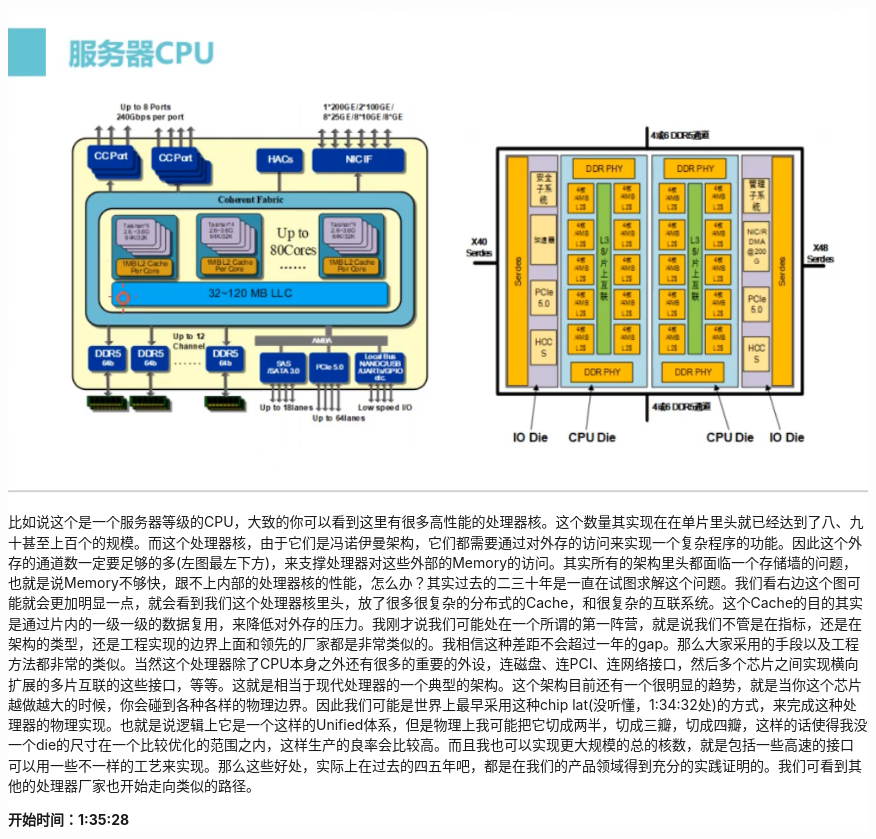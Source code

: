 ![image-20200606161558990](images/image-20200606161558990.png)

比如说这个是一个服务器等级的CPU，大致的你可以看到这里有很多高性能的处理器核。这个数量其实现在在单片里头就已经达到了八、九十甚至上百个的规模。而这个处理器核，由于它们是冯诺伊曼架构，它们都需要通过对外存的访问来实现一个复杂程序的功能。因此这个外存的通道数一定要足够的多(左图最左下方)，来支撑处理器对这些外部的Memory的访问。其实所有的架构里头都面临一个存储墙的问题，也就是说Memory不够快，跟不上内部的处理器核的性能，怎么办？其实过去的二三十年是一直在试图求解这个问题。我们看右边这个图可能就会更加明显一点，就会看到我们这个处理器核里头，放了很多很复杂的分布式的Cache，和很复杂的互联系统。这个Cache的目的其实是通过片内的一级一级的数据复用，来降低对外存的压力。我刚才说我们可能处在一个所谓的第一阵营，就是说我们不管是在指标，还是在架构的类型，还是工程实现的边界上面和领先的厂家都是非常类似的。我相信这种差距不会超过一年的gap。那么大家采用的手段以及工程方法都非常的类似。当然这个处理器除了CPU本身之外还有很多的重要的外设，连磁盘、连PCI、连网络接口，然后多个芯片之间实现横向扩展的多片互联的这些接口，等等。这就是相当于现代处理器的一个典型的架构。这个架构目前还有一个很明显的趋势，就是当你这个芯片越做越大的时候，你会碰到各种各样的物理边界。因此我们可能是世界上最早采用这种chip lat(没听懂，1:34:32处)的方式，来完成这种处理器的物理实现。也就是说逻辑上它是一个这样的Unified体系，但是物理上我可能把它切成两半，切成三瓣，切成四瓣，这样的话使得我没一个die的尺寸在一个比较优化的范围之内，这样生产的良率会比较高。而且我也可以实现更大规模的总的核数，就是包括一些高速的接口可以用一些不一样的工艺来实现。那么这些好处，实际上在过去的四五年吧，都是在我们的产品领域得到充分的实践证明的。我们可看到其他的处理器厂家也开始走向类似的路径。



**开始时间：1:35:28**
